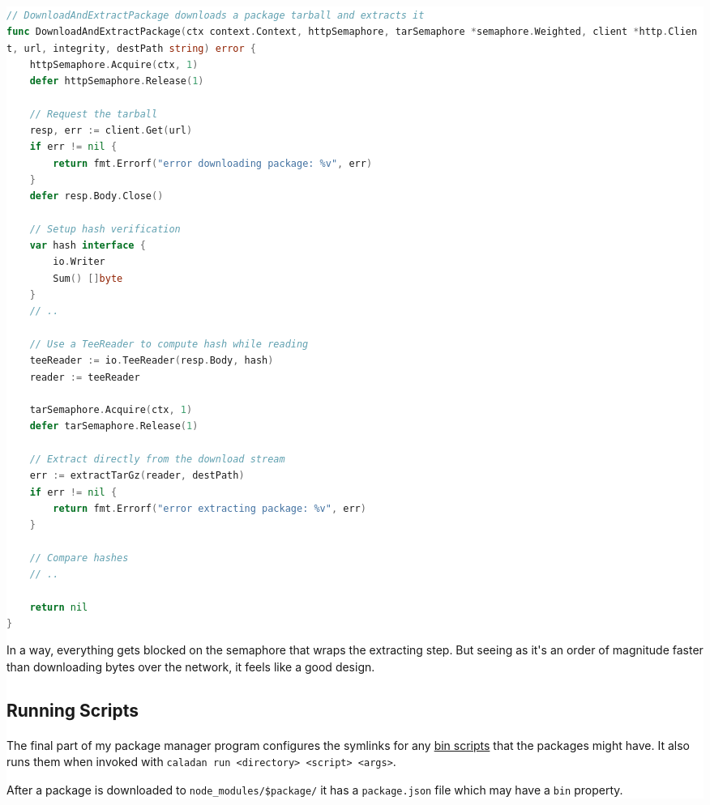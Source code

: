 ```go
// DownloadAndExtractPackage downloads a package tarball and extracts it
func DownloadAndExtractPackage(ctx context.Context, httpSemaphore, tarSemaphore *semaphore.Weighted, client *http.Client, url, integrity, destPath string) error {
    httpSemaphore.Acquire(ctx, 1)
    defer httpSemaphore.Release(1)

    // Request the tarball
    resp, err := client.Get(url)
    if err != nil {
        return fmt.Errorf("error downloading package: %v", err)
    }
    defer resp.Body.Close()

    // Setup hash verification
    var hash interface {
        io.Writer
        Sum() []byte
    }
    // ..

    // Use a TeeReader to compute hash while reading
    teeReader := io.TeeReader(resp.Body, hash)
    reader := teeReader

    tarSemaphore.Acquire(ctx, 1)
    defer tarSemaphore.Release(1)

    // Extract directly from the download stream
    err := extractTarGz(reader, destPath)
    if err != nil {
        return fmt.Errorf("error extracting package: %v", err)
    }

    // Compare hashes
    // ..

    return nil
}
```

In a way, everything gets blocked on the semaphore that wraps the extracting step. But seeing as it's an order of magnitude faster than downloading bytes over the network, it feels like a good design.

## Running Scripts

The final part of my package manager program configures the symlinks for any [bin scripts](https://docs.npmjs.com/cli/v11/configuring-npm/package-json#bin) that the packages might have. It also runs them when invoked with `caladan run <directory> <script> <args>`.

After a package is downloaded to `node_modules/$package/` it has a `package.json` file which may have a `bin` property.
